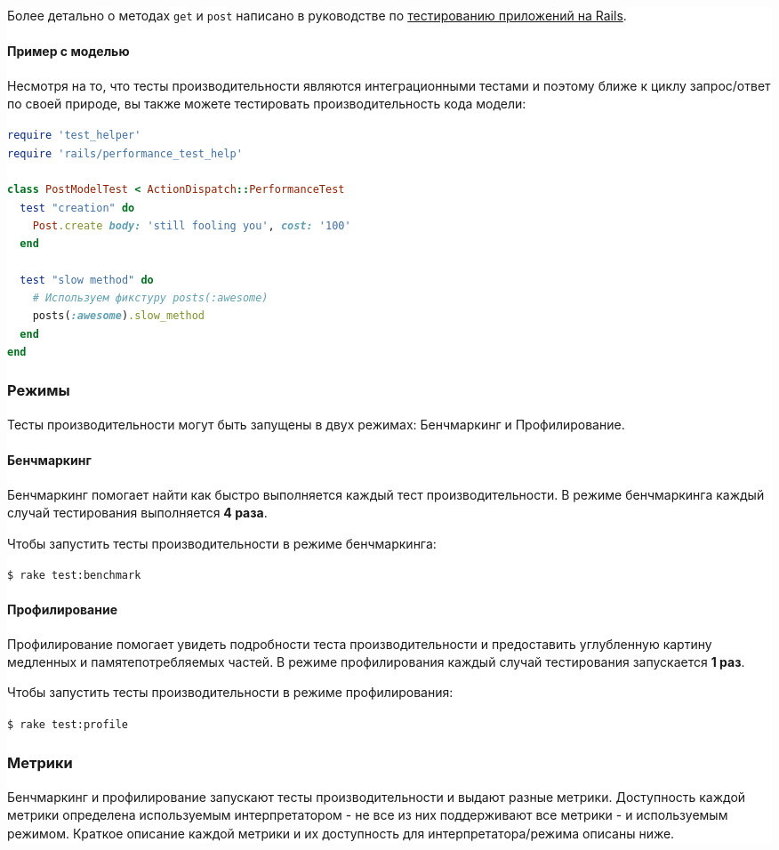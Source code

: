 ```ruby
```

Более детально о методах `get` и `post` написано в руководстве по [тестированию приложений на Rails](/a-guide-to-testing-rails-applications).

#### Пример с моделью

Несмотря на то, что тесты производительности являются интеграционными тестами и поэтому ближе к циклу запрос/ответ по своей природе, вы также можете тестировать производительность кода модели:

```ruby
require 'test_helper'
require 'rails/performance_test_help'

class PostModelTest < ActionDispatch::PerformanceTest
  test "creation" do
    Post.create body: 'still fooling you', cost: '100'
  end

  test "slow method" do
    # Используем фикстуру posts(:awesome)
    posts(:awesome).slow_method
  end
end
```

### Режимы

Тесты производительности могут быть запущены в двух режимах: Бенчмаркинг и Профилирование.

#### Бенчмаркинг

Бенчмаркинг помогает найти как быстро выполняется каждый тест производительности. В режиме бенчмаркинга каждый случай тестирования выполняется **4 раза**.

Чтобы запустить тесты производительности в режиме бенчмаркинга:

```bash
$ rake test:benchmark
```

#### Профилирование

Профилирование помогает увидеть подробности теста производительности и предоставить углубленную картину медленных и памятепотребляемых частей. В режиме профилирования каждый случай тестирования запускается **1 раз**.

Чтобы запустить тесты производительности в режиме профилирования:

```bash
$ rake test:profile
```

### Метрики

Бенчмаркинг и профилирование запускают тесты производительности и выдают разные метрики. Доступность каждой метрики определена используемым интерпретатором - не все из них поддерживают все метрики - и используемым режимом. Краткое описание каждой метрики и их доступность для интерпретатора/режима описаны ниже.
